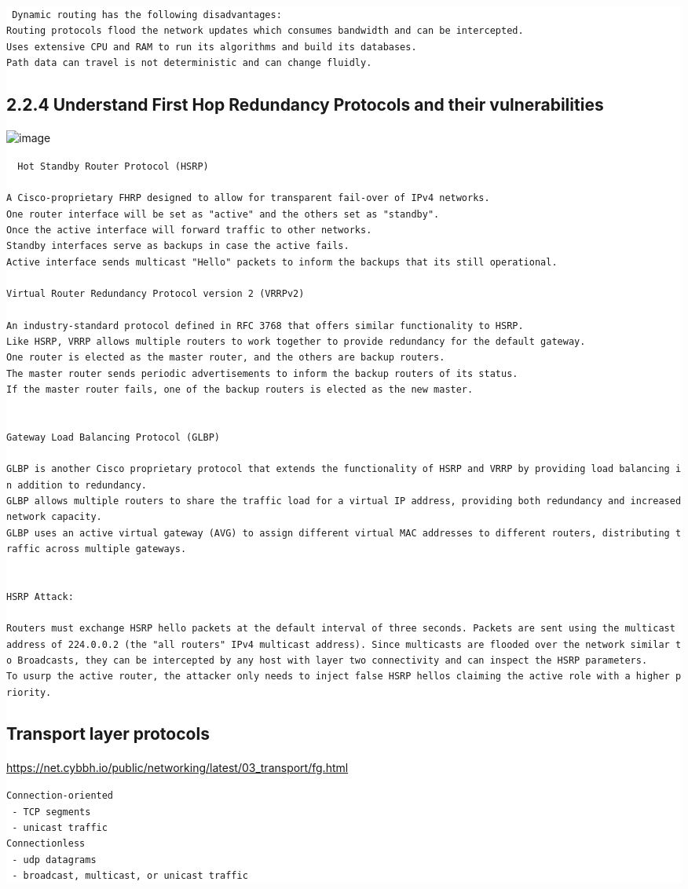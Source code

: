      Dynamic routing has the following disadvantages:
    Routing protocols flood the network updates which consumes bandwidth and can be intercepted.
    Uses extensive CPU and RAM to run its algorithms and build its databases.
    Path data can travel is not deterministic and can change fluidly.

## 2.2.4 Understand First Hop Redundancy Protocols and their vulnerabilities
![image](https://github.com/robertjenkins2828/Networking/assets/163066736/1e29ffc9-2f24-48df-9cc3-02f08ca1cafa)


      Hot Standby Router Protocol (HSRP)

    A Cisco-proprietary FHRP designed to allow for transparent fail-over of IPv4 networks.
    One router interface will be set as "active" and the others set as "standby".
    Once the active interface will forward traffic to other networks.
    Standby interfaces serve as backups in case the active fails.
    Active interface sends multicast "Hello" packets to inform the backups that its still operational.

    Virtual Router Redundancy Protocol version 2 (VRRPv2)

    An industry-standard protocol defined in RFC 3768 that offers similar functionality to HSRP.
    Like HSRP, VRRP allows multiple routers to work together to provide redundancy for the default gateway.
    One router is elected as the master router, and the others are backup routers.
    The master router sends periodic advertisements to inform the backup routers of its status.
    If the master router fails, one of the backup routers is elected as the new master.


    Gateway Load Balancing Protocol (GLBP)

    GLBP is another Cisco proprietary protocol that extends the functionality of HSRP and VRRP by providing load balancing in addition to redundancy.
    GLBP allows multiple routers to share the traffic load for a virtual IP address, providing both redundancy and increased network capacity.
    GLBP uses an active virtual gateway (AVG) to assign different virtual MAC addresses to different routers, distributing traffic across multiple gateways.


    HSRP Attack:

    Routers must exchange HSRP hello packets at the default interval of three seconds. Packets are sent using the multicast address of 224.0.0.2 (the "all routers" IPv4 multicast address). Since multicasts are flooded over the network similar to Broadcasts, they can be intercepted by any host with layer two connectivity and can inspect the HSRP parameters.
    To usurp the active router, the attacker only needs to inject false HSRP hellos claiming the active role with a higher priority.


## Transport layer protocols
https://net.cybbh.io/public/networking/latest/03_transport/fg.html

    Connection-oriented
     - TCP segments
     - unicast traffic
    Connectionless
     - udp datagrams
     - broadcast, multicast, or unicast traffic
